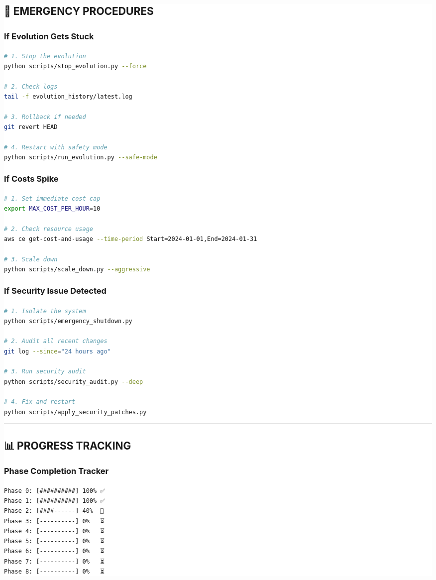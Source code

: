 ## 🚨 EMERGENCY PROCEDURES

### If Evolution Gets Stuck
```bash
# 1. Stop the evolution
python scripts/stop_evolution.py --force

# 2. Check logs
tail -f evolution_history/latest.log

# 3. Rollback if needed
git revert HEAD

# 4. Restart with safety mode
python scripts/run_evolution.py --safe-mode
```

### If Costs Spike
```bash
# 1. Set immediate cost cap
export MAX_COST_PER_HOUR=10

# 2. Check resource usage
aws ce get-cost-and-usage --time-period Start=2024-01-01,End=2024-01-31

# 3. Scale down
python scripts/scale_down.py --aggressive
```

### If Security Issue Detected
```bash
# 1. Isolate the system
python scripts/emergency_shutdown.py

# 2. Audit all recent changes
git log --since="24 hours ago"

# 3. Run security audit
python scripts/security_audit.py --deep

# 4. Fix and restart
python scripts/apply_security_patches.py
```

---

## 📊 PROGRESS TRACKING

### Phase Completion Tracker
```
Phase 0: [##########] 100% ✅
Phase 1: [##########] 100% ✅  
Phase 2: [####------] 40%  🚧
Phase 3: [----------] 0%   ⏳
Phase 4: [----------] 0%   ⏳
Phase 5: [----------] 0%   ⏳
Phase 6: [----------] 0%   ⏳
Phase 7: [----------] 0%   ⏳
Phase 8: [----------] 0%   ⏳
```
